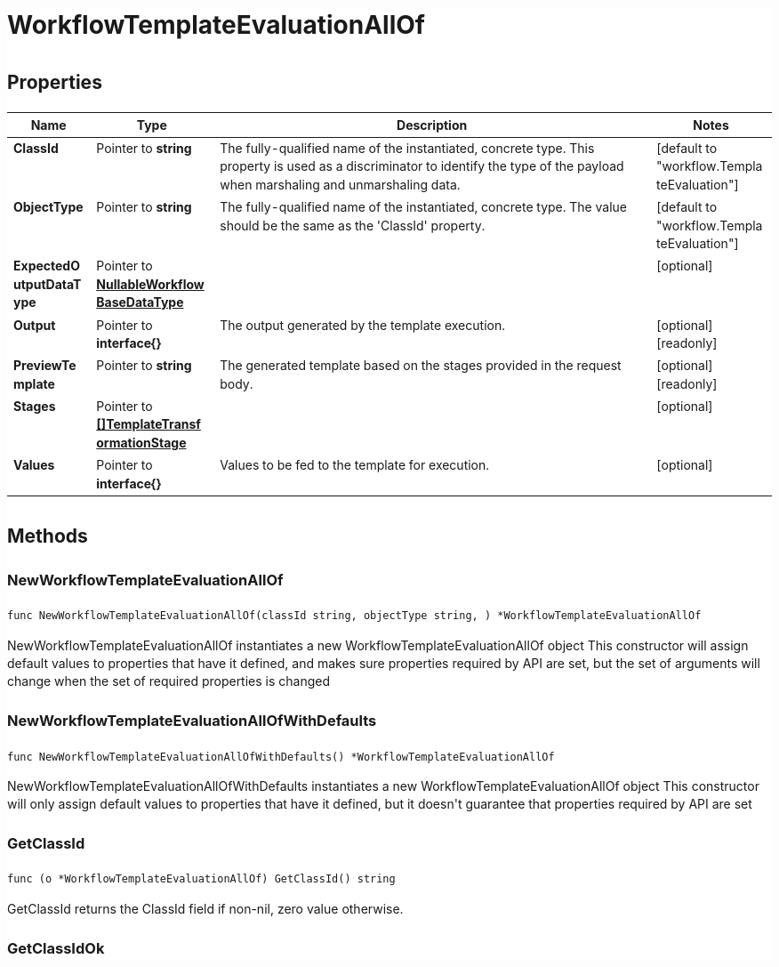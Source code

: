 # WorkflowTemplateEvaluationAllOf

## Properties

Name | Type | Description | Notes
------------ | ------------- | ------------- | -------------
**ClassId** | Pointer to **string** | The fully-qualified name of the instantiated, concrete type. This property is used as a discriminator to identify the type of the payload when marshaling and unmarshaling data. | [default to "workflow.TemplateEvaluation"]
**ObjectType** | Pointer to **string** | The fully-qualified name of the instantiated, concrete type. The value should be the same as the &#39;ClassId&#39; property. | [default to "workflow.TemplateEvaluation"]
**ExpectedOutputDataType** | Pointer to [**NullableWorkflowBaseDataType**](WorkflowBaseDataType.md) |  | [optional] 
**Output** | Pointer to **interface{}** | The output generated by the template execution. | [optional] [readonly] 
**PreviewTemplate** | Pointer to **string** | The generated template based on the stages provided in the request body. | [optional] [readonly] 
**Stages** | Pointer to [**[]TemplateTransformationStage**](TemplateTransformationStage.md) |  | [optional] 
**Values** | Pointer to **interface{}** | Values to be fed to the template for execution. | [optional] 

## Methods

### NewWorkflowTemplateEvaluationAllOf

`func NewWorkflowTemplateEvaluationAllOf(classId string, objectType string, ) *WorkflowTemplateEvaluationAllOf`

NewWorkflowTemplateEvaluationAllOf instantiates a new WorkflowTemplateEvaluationAllOf object
This constructor will assign default values to properties that have it defined,
and makes sure properties required by API are set, but the set of arguments
will change when the set of required properties is changed

### NewWorkflowTemplateEvaluationAllOfWithDefaults

`func NewWorkflowTemplateEvaluationAllOfWithDefaults() *WorkflowTemplateEvaluationAllOf`

NewWorkflowTemplateEvaluationAllOfWithDefaults instantiates a new WorkflowTemplateEvaluationAllOf object
This constructor will only assign default values to properties that have it defined,
but it doesn't guarantee that properties required by API are set

### GetClassId

`func (o *WorkflowTemplateEvaluationAllOf) GetClassId() string`

GetClassId returns the ClassId field if non-nil, zero value otherwise.

### GetClassIdOk
